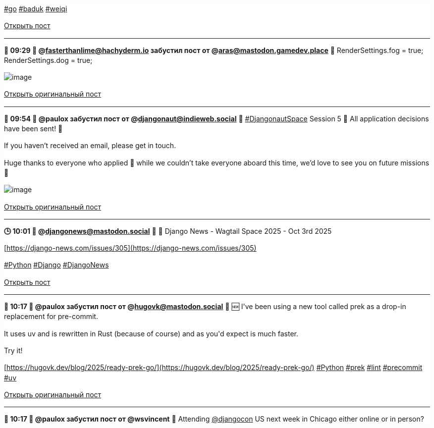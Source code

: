 [#go](https://fosstodon.org/tags/go) [#baduk](https://fosstodon.org/tags/baduk) [#weiqi](https://fosstodon.org/tags/weiqi)

[Открыть пост](https://fosstodon.org/@DrHyde/115309438287629534)

----
**🔄 09:29 👤 @fasterthanlime@hachyderm.io забустил пост от @aras@mastodon.gamedev.place**
💬 RenderSettings.fog = true;
RenderSettings.dog = true;

![image](https://cdn.fosstodon.org/cache/media_attachments/files/115/309/150/592/850/291/original/e82764f84b8edc12.jpeg)

[Открыть оригинальный пост](https://mastodon.gamedev.place/@aras/115309150553774622)

----
**🔄 09:54 👤 @paulox забустил пост от @djangonaut@indieweb.social**
💬 [#DjangonautSpace](https://indieweb.social/tags/DjangonautSpace) Session 5 🚀
All application decisions have been sent! 📩

If you haven’t received an email, please get in touch.

Huge thanks to everyone who applied 💜 while we couldn’t take everyone aboard this time, we’d love to see you on future missions 🌌

![image](https://cdn.fosstodon.org/cache/media_attachments/files/115/225/944/608/462/549/original/9190bd75d9f66880.png)

[Открыть оригинальный пост](https://indieweb.social/@djangonaut/115225944581663189)

----
**🕒 10:01 👤 @djangonews@mastodon.social**
💬 📰 Django News - Wagtail Space 2025 - Oct 3rd 2025 

[https://django-news.com/issues/305](https://django-news.com/issues/305)

[#Python](https://mastodon.social/tags/Python) [#Django](https://mastodon.social/tags/Django) [#DjangoNews](https://mastodon.social/tags/DjangoNews)

[Открыть пост](https://mastodon.social/@djangonews/115309655679996491)

----
**🔄 10:17 👤 @paulox забустил пост от @hugovk@mastodon.social**
💬 🆕 I've been using a new tool called prek as a drop-in replacement for pre-commit.

It uses uv and is rewritten in Rust (because of course) and as you'd expect is much faster.

Try it!

[https://hugovk.dev/blog/2025/ready-prek-go/](https://hugovk.dev/blog/2025/ready-prek-go/)
[#Python](https://mastodon.social/tags/Python) [#prek](https://mastodon.social/tags/prek) [#lint](https://mastodon.social/tags/lint) [#precommit](https://mastodon.social/tags/precommit) [#uv](https://mastodon.social/tags/uv)

[Открыть оригинальный пост](https://mastodon.social/@hugovk/115158179904434453)

----
**🔄 10:17 👤 @paulox забустил пост от @wsvincent**
💬 Attending [@djangocon](https://fosstodon.org/@djangocon) US next week in Chicago either online or in person? 
